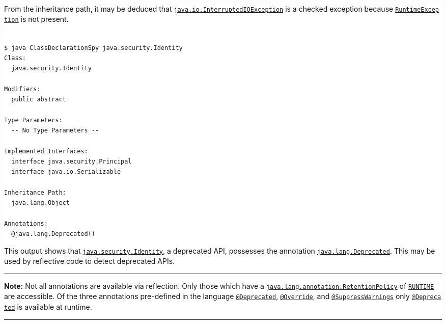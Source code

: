 From the inheritance path, it may be deduced that
[`java.io.InterruptedIOException`](http://download.oracle.com/javase/7/docs/api/java/io/InterruptedIOException.html)
is a checked exception because
[`RuntimeException`](http://download.oracle.com/javase/7/docs/api/java/lang/RuntimeException.html)
is not present.

```

$ java ClassDeclarationSpy java.security.Identity
Class:
  java.security.Identity

Modifiers:
  public abstract

Type Parameters:
  -- No Type Parameters --

Implemented Interfaces:
  interface java.security.Principal
  interface java.io.Serializable

Inheritance Path:
  java.lang.Object

Annotations:
  @java.lang.Deprecated()

```

This output shows that
[`java.security.Identity`](http://download.oracle.com/javase/7/docs/api/java/security/Identity.html), a deprecated API, possesses the annotation
[`java.lang.Deprecated`](http://download.oracle.com/javase/7/docs/api/java/lang/Deprecated.html). This may be used by reflective code to detect deprecated APIs.

---

**Note:** Not all annotations are available via reflection. Only those which
have a
[`java.lang.annotation.RetentionPolicy`](http://download.oracle.com/javase/7/docs/api/java/lang/annotation/RetentionPolicy.html)
of
[`RUNTIME`](http://download.oracle.com/javase/7/docs/api/java/lang/annotation/RetentionPolicy.html#RUNTIME)
are accessible. Of the three annotations pre-defined in the language
[`@Deprecated`](http://download.oracle.com/javase/7/docs/api/java/lang/Deprecated.html),
[`@Override`](http://download.oracle.com/javase/7/docs/api/java/lang/Override.html), and
[`@SuppressWarnings`](http://download.oracle.com/javase/7/docs/api/java/lang/SuppressWarnings.html)
only
[`@Deprecated`](http://download.oracle.com/javase/7/docs/api/java/lang/Deprecated.html)
is available at runtime.

---